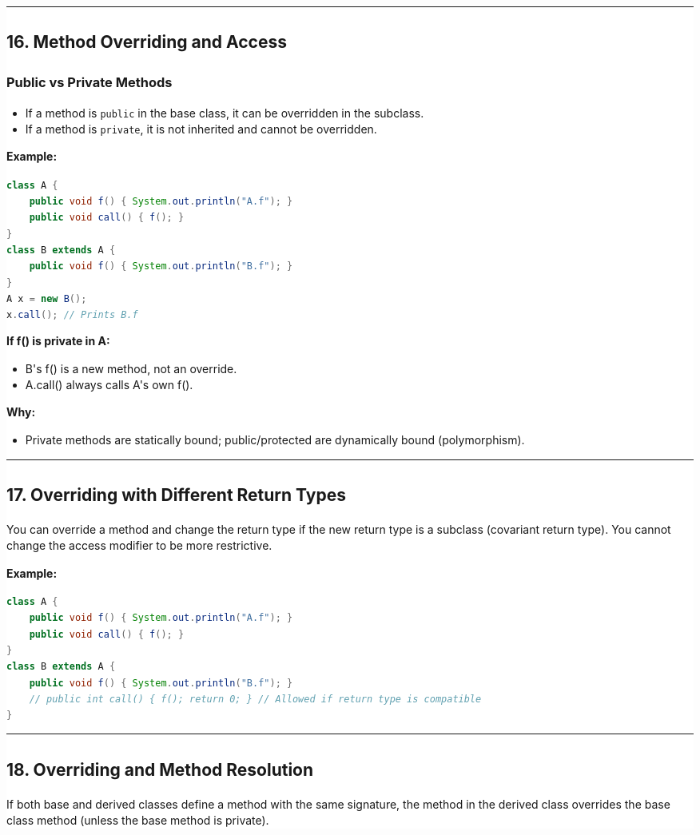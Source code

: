 
---

## 16. Method Overriding and Access

### Public vs Private Methods
- If a method is `public` in the base class, it can be overridden in the subclass.
- If a method is `private`, it is not inherited and cannot be overridden.

**Example:**
```java
class A {
    public void f() { System.out.println("A.f"); }
    public void call() { f(); }
}
class B extends A {
    public void f() { System.out.println("B.f"); }
}
A x = new B();
x.call(); // Prints B.f
```

**If f() is private in A:**
- B's f() is a new method, not an override.
- A.call() always calls A's own f().

**Why:**
- Private methods are statically bound; public/protected are dynamically bound (polymorphism).

---

## 17. Overriding with Different Return Types

You can override a method and change the return type if the new return type is a subclass (covariant return type). You cannot change the access modifier to be more restrictive.

**Example:**
```java
class A {
    public void f() { System.out.println("A.f"); }
    public void call() { f(); }
}
class B extends A {
    public void f() { System.out.println("B.f"); }
    // public int call() { f(); return 0; } // Allowed if return type is compatible
}
```

---

## 18. Overriding and Method Resolution

If both base and derived classes define a method with the same signature, the method in the derived class overrides the base class method (unless the base method is private).
